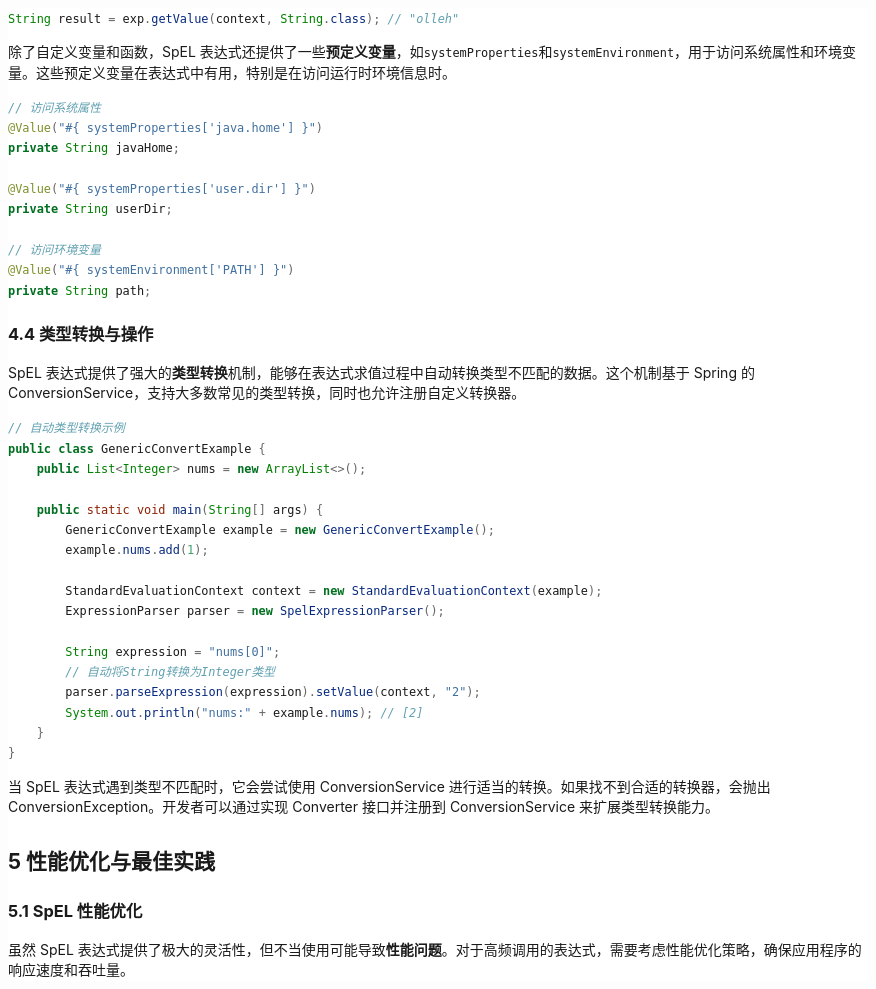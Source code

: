 ```java
String result = exp.getValue(context, String.class); // "olleh"
```

除了自定义变量和函数，SpEL 表达式还提供了一些**预定义变量**，如`systemProperties`和`systemEnvironment`，用于访问系统属性和环境变量。这些预定义变量在表达式中有用，特别是在访问运行时环境信息时。

```java
// 访问系统属性
@Value("#{ systemProperties['java.home'] }")
private String javaHome;

@Value("#{ systemProperties['user.dir'] }")
private String userDir;

// 访问环境变量
@Value("#{ systemEnvironment['PATH'] }")
private String path;
```

### 4.4 类型转换与操作

SpEL 表达式提供了强大的**类型转换**机制，能够在表达式求值过程中自动转换类型不匹配的数据。这个机制基于 Spring 的 ConversionService，支持大多数常见的类型转换，同时也允许注册自定义转换器。

```java
// 自动类型转换示例
public class GenericConvertExample {
    public List<Integer> nums = new ArrayList<>();

    public static void main(String[] args) {
        GenericConvertExample example = new GenericConvertExample();
        example.nums.add(1);

        StandardEvaluationContext context = new StandardEvaluationContext(example);
        ExpressionParser parser = new SpelExpressionParser();

        String expression = "nums[0]";
        // 自动将String转换为Integer类型
        parser.parseExpression(expression).setValue(context, "2");
        System.out.println("nums:" + example.nums); // [2]
    }
}
```

当 SpEL 表达式遇到类型不匹配时，它会尝试使用 ConversionService 进行适当的转换。如果找不到合适的转换器，会抛出 ConversionException。开发者可以通过实现 Converter 接口并注册到 ConversionService 来扩展类型转换能力。

## 5 性能优化与最佳实践

### 5.1 SpEL 性能优化

虽然 SpEL 表达式提供了极大的灵活性，但不当使用可能导致**性能问题**。对于高频调用的表达式，需要考虑性能优化策略，确保应用程序的响应速度和吞吐量。
